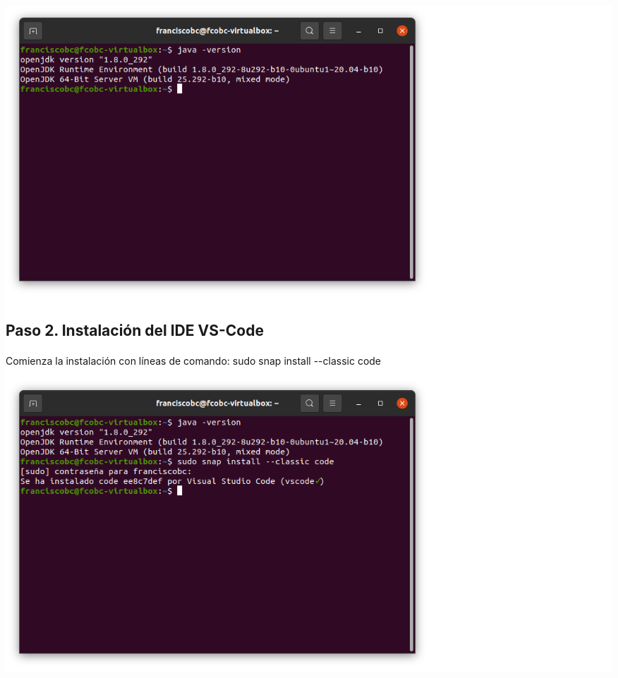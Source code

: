 <img src="01vs.png" width="600" heigh="600">

## Paso 2. Instalación del IDE VS-Code
Comienza la instalación con líneas de comando:
sudo snap install --classic code

<img src="02vs.png" width="600" heigh="600">
